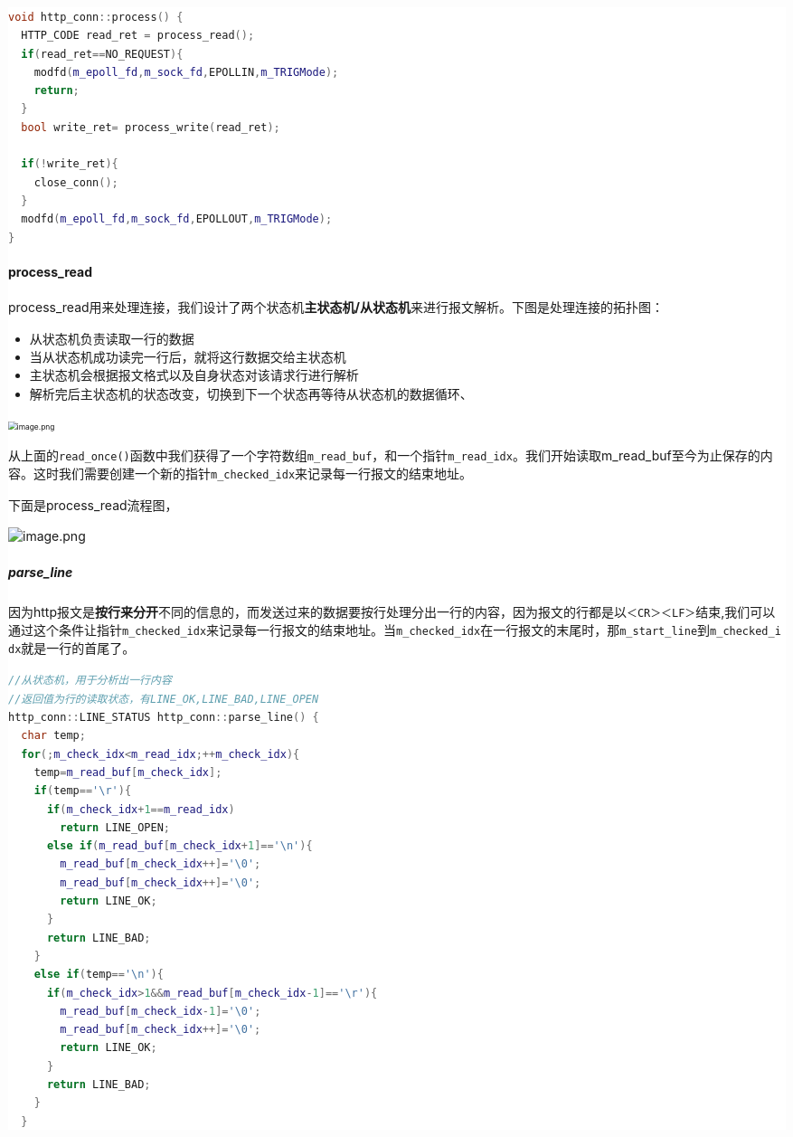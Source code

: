 ```c++
void http_conn::process() {
  HTTP_CODE read_ret = process_read();
  if(read_ret==NO_REQUEST){
    modfd(m_epoll_fd,m_sock_fd,EPOLLIN,m_TRIGMode);
    return;
  }
  bool write_ret= process_write(read_ret);

  if(!write_ret){
    close_conn();
  }
  modfd(m_epoll_fd,m_sock_fd,EPOLLOUT,m_TRIGMode);
}
```

#### process_read

process_read用来处理连接，我们设计了两个状态机**主状态机/从状态机**来进行报文解析。下图是处理连接的拓扑图： 

- 从状态机负责读取一行的数据
- 当从状态机成功读完一行后，就将这行数据交给主状态机
- 主状态机会根据报文格式以及自身状态对该请求行进行解析
- 解析完后主状态机的状态改变，切换到下一个状态再等待从状态机的数据循环、

<img src="http://yesho-web.oss-cn-hangzhou.aliyuncs.com/img/20240430184115.png" alt="image.png" style="zoom:60%;" />



从上面的`read_once()`函数中我们获得了一个字符数组`m_read_buf`，和一个指针`m_read_idx`。我们开始读取m_read_buf至今为止保存的内容。这时我们需要创建一个新的指针`m_checked_idx`来记录每一行报文的结束地址。

下面是process_read流程图，

<img src="http://yesho-web.oss-cn-hangzhou.aliyuncs.com/img/20240430183621.png" alt="image.png" style="zoom:100%;" />


##### parse_line

因为http报文是**按行来分开**不同的信息的，而发送过来的数据要按行处理分出一行的内容，因为报文的行都是以`＜CR＞＜LF＞`结束,我们可以通过这个条件让指针`m_checked_idx`来记录每一行报文的结束地址。当`m_checked_idx`在一行报文的末尾时，那`m_start_line`到`m_checked_idx`就是一行的首尾了。

```c++
//从状态机，用于分析出一行内容
//返回值为行的读取状态，有LINE_OK,LINE_BAD,LINE_OPEN
http_conn::LINE_STATUS http_conn::parse_line() {
  char temp;
  for(;m_check_idx<m_read_idx;++m_check_idx){
    temp=m_read_buf[m_check_idx];
    if(temp=='\r'){
      if(m_check_idx+1==m_read_idx)
        return LINE_OPEN;
      else if(m_read_buf[m_check_idx+1]=='\n'){
        m_read_buf[m_check_idx++]='\0';
        m_read_buf[m_check_idx++]='\0';
        return LINE_OK;
      }
      return LINE_BAD;
    }
    else if(temp=='\n'){
      if(m_check_idx>1&&m_read_buf[m_check_idx-1]=='\r'){
        m_read_buf[m_check_idx-1]='\0';
        m_read_buf[m_check_idx++]='\0';
        return LINE_OK;
      }
      return LINE_BAD;
    }
  }
```